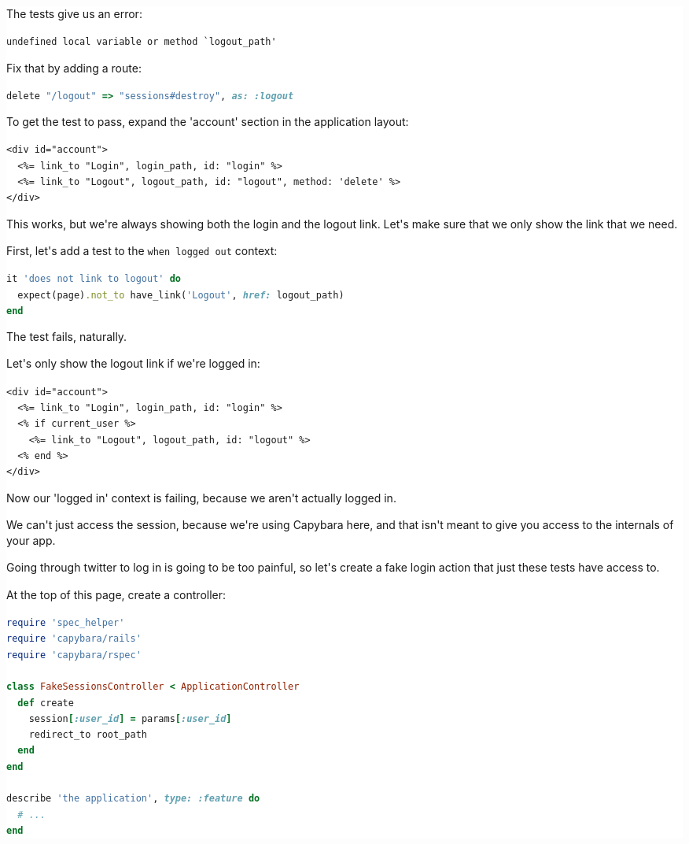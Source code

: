 The tests give us an error:

```text
undefined local variable or method `logout_path'
```

Fix that by adding a route:

```ruby
delete "/logout" => "sessions#destroy", as: :logout
```

To get the test to pass, expand the 'account' section in the application layout:

```erb
<div id="account">
  <%= link_to "Login", login_path, id: "login" %>
  <%= link_to "Logout", logout_path, id: "logout", method: 'delete' %>
</div>
```

This works, but we're always showing both the login and the logout link. Let's make sure that we only show the link that we need.

First, let's add a test to the `when logged out` context:

```ruby
it 'does not link to logout' do
  expect(page).not_to have_link('Logout', href: logout_path)
end
```

The test fails, naturally.

Let's only show the logout link if we're logged in:


```erb
<div id="account">
  <%= link_to "Login", login_path, id: "login" %>
  <% if current_user %>
    <%= link_to "Logout", logout_path, id: "logout" %>
  <% end %>
</div>
```

Now our 'logged in' context is failing, because we aren't actually logged in.

We can't just access the session, because we're using Capybara here, and that isn't meant to give you access to the internals of your app.

Going through twitter to log in is going to be too painful, so let's create a fake login action that just these tests have access to.

At the top of this page, create a controller:

```ruby
require 'spec_helper'
require 'capybara/rails'
require 'capybara/rspec'

class FakeSessionsController < ApplicationController
  def create
    session[:user_id] = params[:user_id]
    redirect_to root_path
  end
end

describe 'the application', type: :feature do
  # ...
end
```

